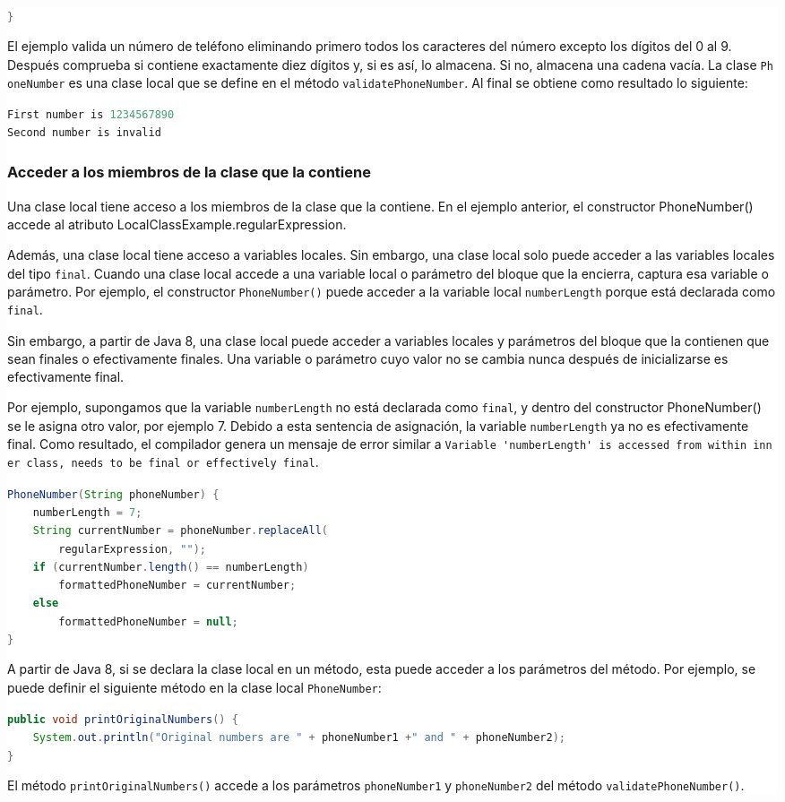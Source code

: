 ```java
}
```

El ejemplo valida un número de teléfono eliminando primero todos los caracteres del número excepto los dígitos del 0 al 9. Después comprueba si contiene exactamente diez dígitos y, si es así, lo almacena. Si no, almacena una cadena vacía. La clase `PhoneNumber` es una clase local que se define en el método `validatePhoneNumber`. Al final se obtiene como resultado lo siguiente:

```java
First number is 1234567890
Second number is invalid
```

### Acceder a los miembros de la clase que la contiene

Una clase local tiene acceso a los miembros de la clase que la contiene. En el ejemplo anterior, el constructor PhoneNumber() accede al atributo LocalClassExample.regularExpression.

Además, una clase local tiene acceso a variables locales. Sin embargo, una clase local solo puede acceder a las variables locales del tipo `final`. Cuando una clase local accede a una variable local o parámetro del bloque que la encierra, captura esa variable o parámetro. Por ejemplo, el constructor `PhoneNumber()` puede acceder a la variable local `numberLength` porque está declarada como `final`.

Sin embargo, a partir de Java 8, una clase local puede acceder a variables locales y parámetros del bloque que la contienen que sean finales o efectivamente finales. Una variable o parámetro cuyo valor no se cambia nunca después de inicializarse es efectivamente final.

Por ejemplo, supongamos que la variable `numberLength` no está declarada como `final`, y dentro del constructor PhoneNumber() se le asigna otro valor, por ejemplo 7. Debido a esta sentencia de asignación, la variable `numberLength` ya no es efectivamente final. Como resultado, el compilador genera un mensaje de error similar a `Variable 'numberLength' is accessed from within inner class, needs to be final or effectively final`.

```java
PhoneNumber(String phoneNumber) {
    numberLength = 7;
    String currentNumber = phoneNumber.replaceAll(
        regularExpression, "");
    if (currentNumber.length() == numberLength)
        formattedPhoneNumber = currentNumber;
    else
        formattedPhoneNumber = null;
}
```

A partir de Java 8, si se declara la clase local en un método, esta puede acceder a los parámetros del método. Por ejemplo, se puede definir el siguiente método en la clase local `PhoneNumber`:

```java
public void printOriginalNumbers() {
    System.out.println("Original numbers are " + phoneNumber1 +" and " + phoneNumber2);
}
```

El método `printOriginalNumbers()` accede a los parámetros `phoneNumber1` y `phoneNumber2` del método `validatePhoneNumber()`.
